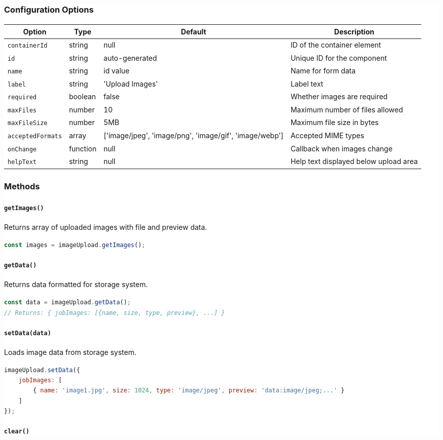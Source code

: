 ### Configuration Options

| Option | Type | Default | Description |
|--------|------|---------|-------------|
| `containerId` | string | null | ID of the container element |
| `id` | string | auto-generated | Unique ID for the component |
| `name` | string | id value | Name for form data |
| `label` | string | 'Upload Images' | Label text |
| `required` | boolean | false | Whether images are required |
| `maxFiles` | number | 10 | Maximum number of files allowed |
| `maxFileSize` | number | 5MB | Maximum file size in bytes |
| `acceptedFormats` | array | ['image/jpeg', 'image/png', 'image/gif', 'image/webp'] | Accepted MIME types |
| `onChange` | function | null | Callback when images change |
| `helpText` | string | null | Help text displayed below upload area |

### Methods

#### `getImages()`

Returns array of uploaded images with file and preview data.

```javascript
const images = imageUpload.getImages();
```

#### `getData()`

Returns data formatted for storage system.

```javascript
const data = imageUpload.getData();
// Returns: { jobImages: [{name, size, type, preview}, ...] }
```

#### `setData(data)`

Loads image data from storage system.

```javascript
imageUpload.setData({
    jobImages: [
        { name: 'image1.jpg', size: 1024, type: 'image/jpeg', preview: 'data:image/jpeg;...' }
    ]
});
```

#### `clear()`
